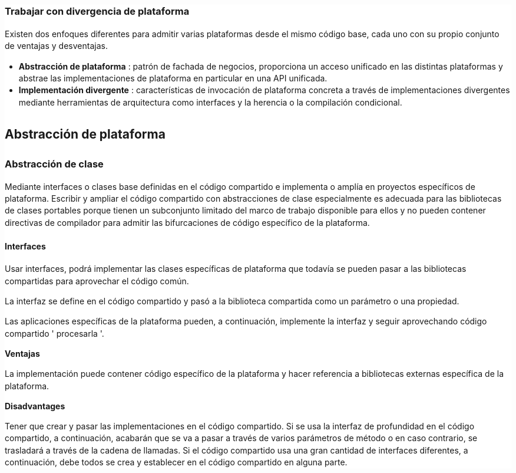 
 <a name="Dealing_with_Platform_Divergence" />


### <a name="dealing-with-platform-divergence"></a>Trabajar con divergencia de plataforma

Existen dos enfoques diferentes para admitir varias plataformas desde el mismo código base, cada uno con su propio conjunto de ventajas y desventajas.

-   **Abstracción de plataforma** : patrón de fachada de negocios, proporciona un acceso unificado en las distintas plataformas y abstrae las implementaciones de plataforma en particular en una API unificada.
-   **Implementación divergente** : características de invocación de plataforma concreta a través de implementaciones divergentes mediante herramientas de arquitectura como interfaces y la herencia o la compilación condicional.


 <a name="Platform_Abstraction" />


## <a name="platform-abstraction"></a>Abstracción de plataforma

 <a name="Class_Abstraction" />


### <a name="class-abstraction"></a>Abstracción de clase

Mediante interfaces o clases base definidas en el código compartido e implementa o amplía en proyectos específicos de plataforma. Escribir y ampliar el código compartido con abstracciones de clase especialmente es adecuada para las bibliotecas de clases portables porque tienen un subconjunto limitado del marco de trabajo disponible para ellos y no pueden contener directivas de compilador para admitir las bifurcaciones de código específico de la plataforma.

 <a name="Interfaces" />


#### <a name="interfaces"></a>Interfaces

Usar interfaces, podrá implementar las clases específicas de plataforma que todavía se pueden pasar a las bibliotecas compartidas para aprovechar el código común.

La interfaz se define en el código compartido y pasó a la biblioteca compartida como un parámetro o una propiedad.

Las aplicaciones específicas de la plataforma pueden, a continuación, implemente la interfaz y seguir aprovechando código compartido ' procesarla '.

 **Ventajas**

La implementación puede contener código específico de la plataforma y hacer referencia a bibliotecas externas específica de la plataforma.

 **Disadvantages**

Tener que crear y pasar las implementaciones en el código compartido. Si se usa la interfaz de profundidad en el código compartido, a continuación, acabarán que se va a pasar a través de varios parámetros de método o en caso contrario, se trasladará a través de la cadena de llamadas. Si el código compartido usa una gran cantidad de interfaces diferentes, a continuación, debe todos se crea y establecer en el código compartido en alguna parte.
